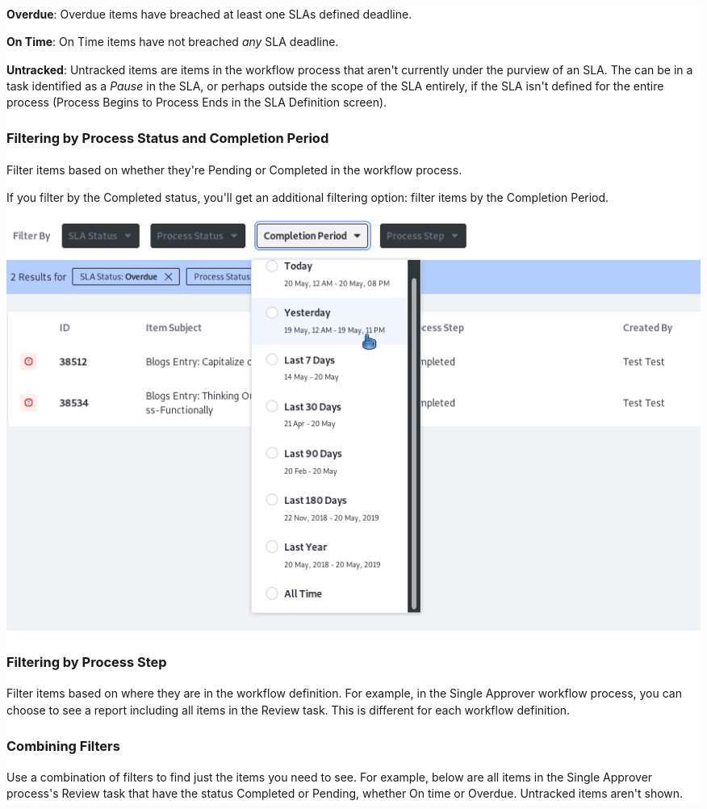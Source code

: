 **Overdue**: Overdue items have breached at least one SLAs defined deadline.

**On Time**: On Time items have not breached _any_ SLA deadline.

**Untracked**: Untracked items are items in the workflow process that aren't currently under the purview of an SLA. The can be in a task identified as a _Pause_ in the SLA, or perhaps outside the scope of the SLA entirely, if the SLA isn't defined for the entire process (Process Begins to Process Ends in the SLA Definition screen).

### Filtering by Process Status and Completion Period

Filter items based on whether they're Pending or Completed in the workflow process.

If you filter by the Completed status, you'll get an additional filtering option: filter items by the Completion Period.

![Filter by Process Status and Completion Period.](./images/09.png)

### Filtering by Process Step

Filter items based on where they are in the workflow definition. For example, in the Single Approver workflow process, you can choose to see a report including all items in the Review task. This is different for each workflow definition.

### Combining Filters

Use a combination of filters to find just the items you need to see. For example, below are all items in the Single Approver process's Review task that have the status Completed or Pending, whether On time or Overdue. Untracked items aren't shown.
